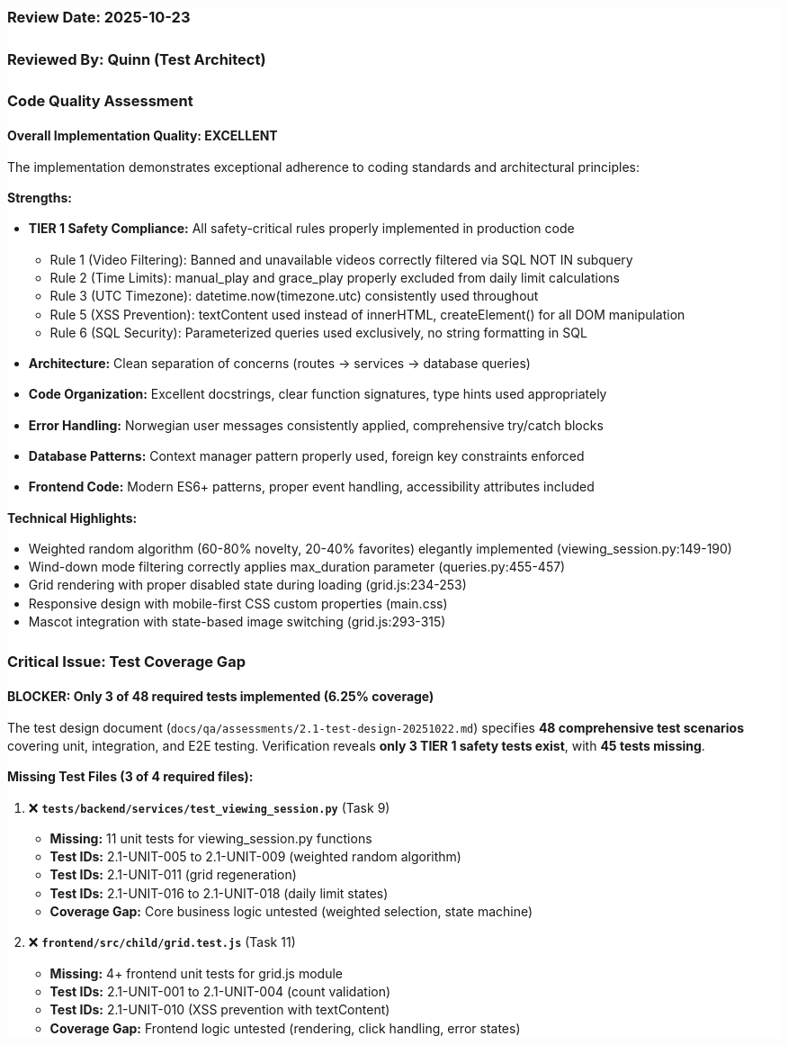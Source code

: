 ### Review Date: 2025-10-23

### Reviewed By: Quinn (Test Architect)

### Code Quality Assessment

**Overall Implementation Quality: EXCELLENT**

The implementation demonstrates exceptional adherence to coding standards and architectural principles:

**Strengths:**
- **TIER 1 Safety Compliance:** All safety-critical rules properly implemented in production code
  - Rule 1 (Video Filtering): Banned and unavailable videos correctly filtered via SQL NOT IN subquery
  - Rule 2 (Time Limits): manual_play and grace_play properly excluded from daily limit calculations
  - Rule 3 (UTC Timezone): datetime.now(timezone.utc) consistently used throughout
  - Rule 5 (XSS Prevention): textContent used instead of innerHTML, createElement() for all DOM manipulation
  - Rule 6 (SQL Security): Parameterized queries used exclusively, no string formatting in SQL

- **Architecture:** Clean separation of concerns (routes → services → database queries)
- **Code Organization:** Excellent docstrings, clear function signatures, type hints used appropriately
- **Error Handling:** Norwegian user messages consistently applied, comprehensive try/catch blocks
- **Database Patterns:** Context manager pattern properly used, foreign key constraints enforced
- **Frontend Code:** Modern ES6+ patterns, proper event handling, accessibility attributes included

**Technical Highlights:**
- Weighted random algorithm (60-80% novelty, 20-40% favorites) elegantly implemented (viewing_session.py:149-190)
- Wind-down mode filtering correctly applies max_duration parameter (queries.py:455-457)
- Grid rendering with proper disabled state during loading (grid.js:234-253)
- Responsive design with mobile-first CSS custom properties (main.css)
- Mascot integration with state-based image switching (grid.js:293-315)

### Critical Issue: Test Coverage Gap

**BLOCKER: Only 3 of 48 required tests implemented (6.25% coverage)**

The test design document (`docs/qa/assessments/2.1-test-design-20251022.md`) specifies **48 comprehensive test scenarios** covering unit, integration, and E2E testing. Verification reveals **only 3 TIER 1 safety tests exist**, with **45 tests missing**.

**Missing Test Files (3 of 4 required files):**

1. ❌ **`tests/backend/services/test_viewing_session.py`** (Task 9)
   - **Missing:** 11 unit tests for viewing_session.py functions
   - **Test IDs:** 2.1-UNIT-005 to 2.1-UNIT-009 (weighted random algorithm)
   - **Test IDs:** 2.1-UNIT-011 (grid regeneration)
   - **Test IDs:** 2.1-UNIT-016 to 2.1-UNIT-018 (daily limit states)
   - **Coverage Gap:** Core business logic untested (weighted selection, state machine)

2. ❌ **`frontend/src/child/grid.test.js`** (Task 11)
   - **Missing:** 4+ frontend unit tests for grid.js module
   - **Test IDs:** 2.1-UNIT-001 to 2.1-UNIT-004 (count validation)
   - **Test IDs:** 2.1-UNIT-010 (XSS prevention with textContent)
   - **Coverage Gap:** Frontend logic untested (rendering, click handling, error states)
